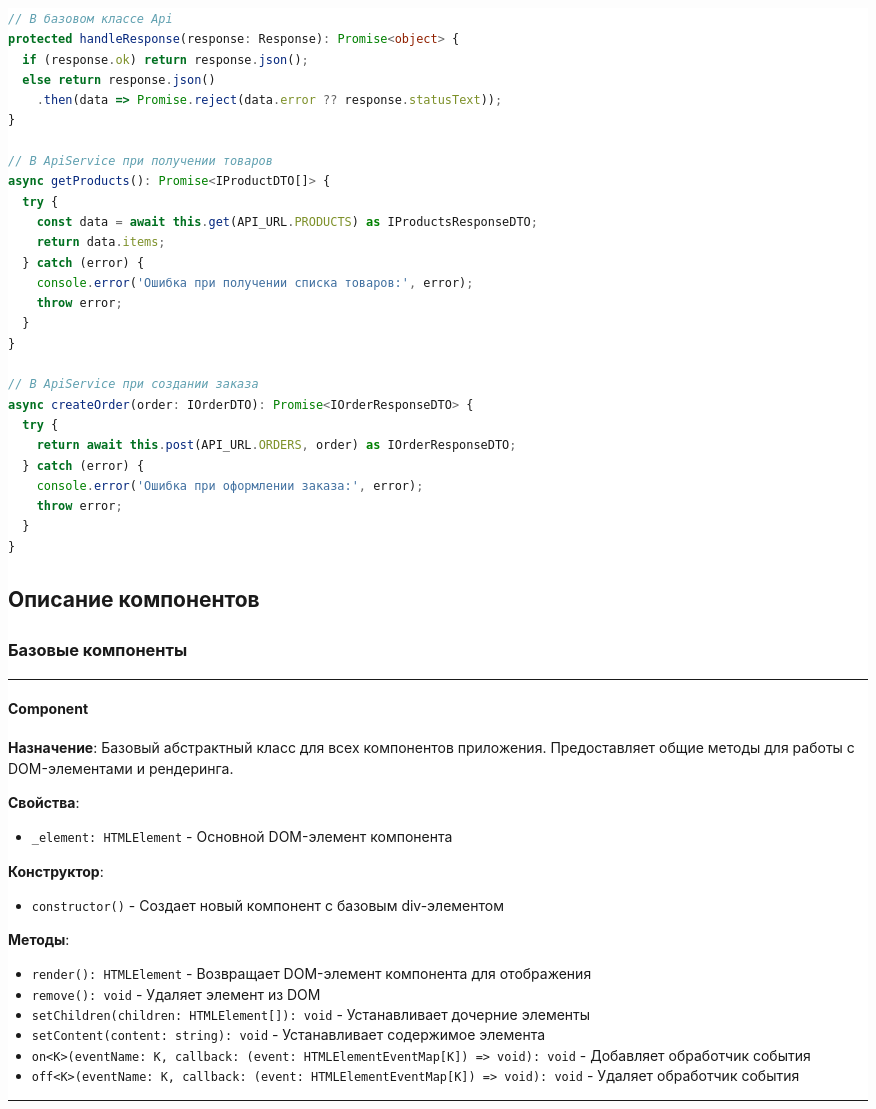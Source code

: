 ```typescript
// В базовом классе Api
protected handleResponse(response: Response): Promise<object> {
  if (response.ok) return response.json();
  else return response.json()
    .then(data => Promise.reject(data.error ?? response.statusText));
}

// В ApiService при получении товаров
async getProducts(): Promise<IProductDTO[]> {
  try {
    const data = await this.get(API_URL.PRODUCTS) as IProductsResponseDTO;
    return data.items;
  } catch (error) {
    console.error('Ошибка при получении списка товаров:', error);
    throw error;
  }
}

// В ApiService при создании заказа
async createOrder(order: IOrderDTO): Promise<IOrderResponseDTO> {
  try {
    return await this.post(API_URL.ORDERS, order) as IOrderResponseDTO;
  } catch (error) {
    console.error('Ошибка при оформлении заказа:', error);
    throw error;
  }
}
```
## Описание компонентов

### Базовые компоненты

---
#### Component
**Назначение**: Базовый абстрактный класс для всех компонентов приложения. Предоставляет общие методы для работы с DOM-элементами и рендеринга.

**Свойства**:
- `_element: HTMLElement` - Основной DOM-элемент компонента

**Конструктор**:
- `constructor()` - Создает новый компонент с базовым div-элементом

**Методы**:
- `render(): HTMLElement` - Возвращает DOM-элемент компонента для отображения
- `remove(): void` - Удаляет элемент из DOM
- `setChildren(children: HTMLElement[]): void` - Устанавливает дочерние элементы
- `setContent(content: string): void` - Устанавливает содержимое элемента
- `on<K>(eventName: K, callback: (event: HTMLElementEventMap[K]) => void): void` - Добавляет обработчик события
- `off<K>(eventName: K, callback: (event: HTMLElementEventMap[K]) => void): void` - Удаляет обработчик события

---

  [AppEvent.PRODUCTS_LOADED]: IProductsLoadedEvent;
  [AppEvent.CARDS_LOADED]: ICardsLoadedEvent;
  [AppEvent.CARD_ADD]: ICardAddEvent;
  [AppEvent.CARD_REMOVE]: ICardRemoveEvent;
  [AppEvent.PRODUCT_SELECT]: IProductSelectEvent;
  [AppEvent.PRODUCT_PREVIEW]: IProductSelectEvent;
  [AppEvent.BASKET_ADD]: IBasketAddEvent;
  [AppEvent.BASKET_REMOVE]: IBasketRemoveEvent;
  [AppEvent.BASKET_UPDATE]: IBasketUpdateEvent;
  [AppEvent.BASKET_CLEAR]: EmptyEvent;
  [AppEvent.BASKET_OPEN]: EmptyEvent;
  [AppEvent.ORDER_OPEN]: EmptyEvent;
  [AppEvent.ORDER_UPDATE]: IOrderUpdateEvent;
  [AppEvent.ORDER_PAYMENT_SELECT]: IOrderPaymentSelectEvent;
  [AppEvent.ORDER_ADDRESS_SET]: IOrderAddressSetEvent;
  [AppEvent.ORDER_CONTACTS_SET]: IOrderContactsSetEvent;
  [AppEvent.ORDER_CONFIRM]: EmptyEvent;
  [AppEvent.ORDER_SUBMIT]: IOrderSubmitEvent;
  [AppEvent.ORDER_SUCCESS]: IOrderSuccessEvent;
  [AppEvent.ORDER_CLEAR]: EmptyEvent;
  [AppEvent.MODAL_OPEN]: IModalOpenEvent;
  [AppEvent.MODAL_CLOSE]: EmptyEvent;
  [AppEvent.FORM_ERRORS]: IFormErrorsEvent;
  [AppEvent.FORM_VALID]: EmptyEvent;
  [AppEvent.ORDER_FORM_VALID]: IOrderFormValidEvent;
  [AppEvent.ORDER_FORM_ERRORS]: IOrderFormErrorsEvent;
  [AppEvent.CONTACTS_FORM_VALID]: IContactsFormValidEvent;
  [AppEvent.CONTACTS_FORM_ERRORS]: IContactsFormErrorsEvent;